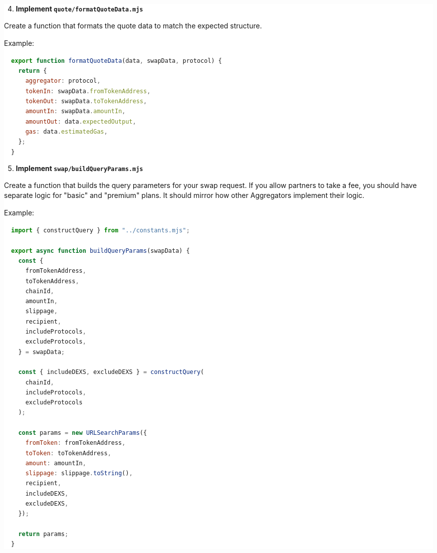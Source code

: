 4. **Implement `quote/formatQuoteData.mjs`**

  Create a function that formats the quote data to match the expected structure.

  Example:

```js
  export function formatQuoteData(data, swapData, protocol) {
    return {
      aggregator: protocol,
      tokenIn: swapData.fromTokenAddress,
      tokenOut: swapData.toTokenAddress,
      amountIn: swapData.amountIn,
      amountOut: data.expectedOutput,
      gas: data.estimatedGas,
    };
  }
```

5. **Implement `swap/buildQueryParams.mjs`**

  Create a function that builds the query parameters for your swap request. If you allow partners to take a fee, you should have separate logic for "basic" and "premium" plans. It should mirror how other Aggregators implement their logic.

  Example:

```js
  import { constructQuery } from "../constants.mjs";

  export async function buildQueryParams(swapData) {
    const {
      fromTokenAddress,
      toTokenAddress,
      chainId,
      amountIn,
      slippage,
      recipient,
      includeProtocols,
      excludeProtocols,
    } = swapData;

    const { includeDEXS, excludeDEXS } = constructQuery(
      chainId,
      includeProtocols,
      excludeProtocols
    );

    const params = new URLSearchParams({
      fromToken: fromTokenAddress,
      toToken: toTokenAddress,
      amount: amountIn,
      slippage: slippage.toString(),
      recipient,
      includeDEXS,
      excludeDEXS,
    });

    return params;
  }
```
